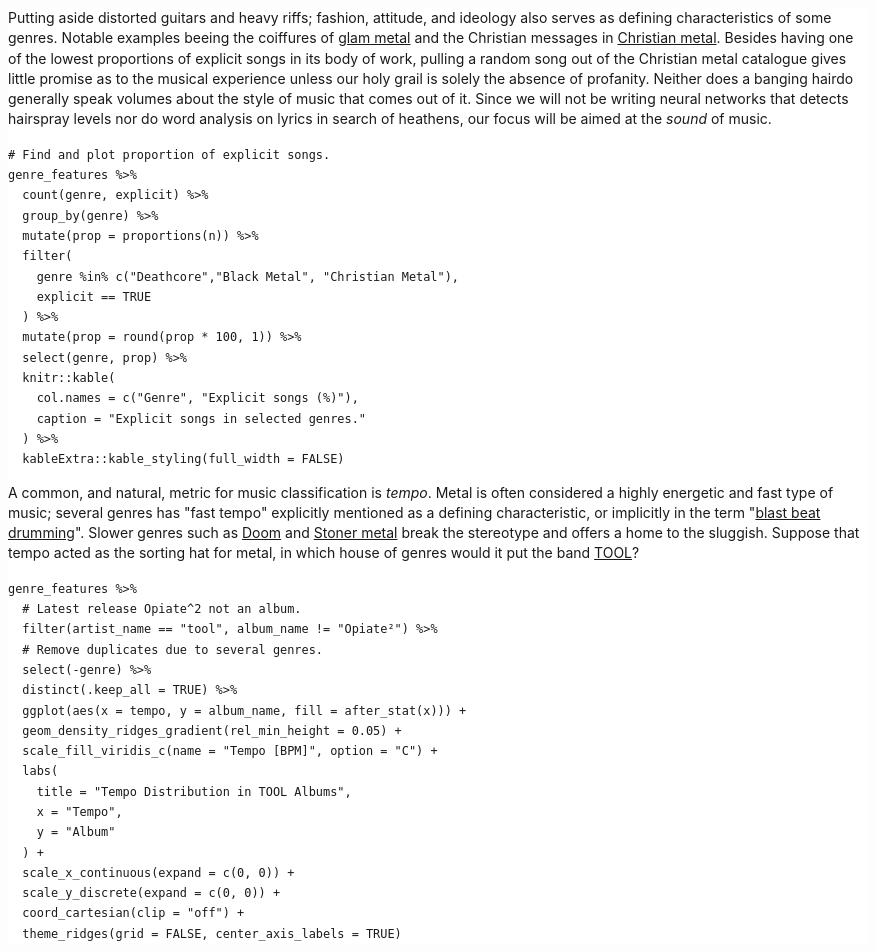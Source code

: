 Putting aside distorted guitars and heavy riffs; fashion, attitude, and ideology
also serves as defining characteristics of some genres. Notable examples beeing
the coiffures of [glam metal](https://en.wikipedia.org/wiki/Glam_metal) and the
Christian messages in
[Christian metal](https://en.wikipedia.org/wiki/Christian_metal). Besides having
one of the lowest proportions of explicit songs in its body of work, pulling a
random song out of the Christian metal catalogue gives little promise as to the
musical experience unless our holy grail is solely the absence of
profanity. Neither does a banging hairdo generally speak volumes about the
style of music that comes out of it. Since we will not be writing neural
networks that detects hairspray levels nor do word analysis on lyrics in search
of heathens, our focus will be aimed at the _sound_ of music.

```{r plot explicit songs, echo=FALSE, message=FALSE, fig.align='center'}
# Find and plot proportion of explicit songs.
genre_features %>%
  count(genre, explicit) %>%
  group_by(genre) %>%
  mutate(prop = proportions(n)) %>%
  filter(
    genre %in% c("Deathcore","Black Metal", "Christian Metal"),
    explicit == TRUE
  ) %>% 
  mutate(prop = round(prop * 100, 1)) %>%
  select(genre, prop) %>%
  knitr::kable(
    col.names = c("Genre", "Explicit songs (%)"),
    caption = "Explicit songs in selected genres."
  ) %>%
  kableExtra::kable_styling(full_width = FALSE)
```

A common, and natural, metric for music classification is _tempo_. Metal is
often considered a highly energetic and fast type of music; several genres has
"fast tempo" explicitly mentioned as a defining characteristic, or implicitly in
the term "[blast beat drumming](https://en.wikipedia.org/wiki/Blast_beat)".
Slower genres such as [Doom](https://en.wikipedia.org/wiki/Doom_metal) and
[Stoner metal](https://en.wikipedia.org/wiki/Stoner_rock) break the stereotype
and offers a home to the sluggish. Suppose that tempo acted as the sorting hat
for metal, in which house of genres would it put the band
[TOOL](https://sv.wikipedia.org/wiki/Tool)?

```{r plot tool tempo, echo=FALSE, message=FALSE, fig.align='center'}
genre_features %>%
  # Latest release Opiate^2 not an album.
  filter(artist_name == "tool", album_name != "Opiate²") %>%
  # Remove duplicates due to several genres.
  select(-genre) %>%
  distinct(.keep_all = TRUE) %>%
  ggplot(aes(x = tempo, y = album_name, fill = after_stat(x))) +
  geom_density_ridges_gradient(rel_min_height = 0.05) +
  scale_fill_viridis_c(name = "Tempo [BPM]", option = "C") +
  labs(
    title = "Tempo Distribution in TOOL Albums",
    x = "Tempo",
    y = "Album"
  ) +
  scale_x_continuous(expand = c(0, 0)) +
  scale_y_discrete(expand = c(0, 0)) +
  coord_cartesian(clip = "off") + 
  theme_ridges(grid = FALSE, center_axis_labels = TRUE)
```
